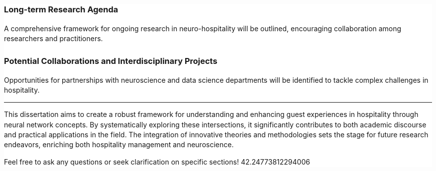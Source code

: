 ### Long-term Research Agenda

A comprehensive framework for ongoing research in neuro-hospitality will be outlined, encouraging collaboration among researchers and practitioners.

### Potential Collaborations and Interdisciplinary Projects

Opportunities for partnerships with neuroscience and data science departments will be identified to tackle complex challenges in hospitality.

---

This dissertation aims to create a robust framework for understanding and enhancing guest experiences in hospitality through neural network concepts. By systematically exploring these intersections, it significantly contributes to both academic discourse and practical applications in the field. The integration of innovative theories and methodologies sets the stage for future research endeavors, enriching both hospitality management and neuroscience. 

Feel free to ask any questions or seek clarification on specific sections! 42.24773812294006